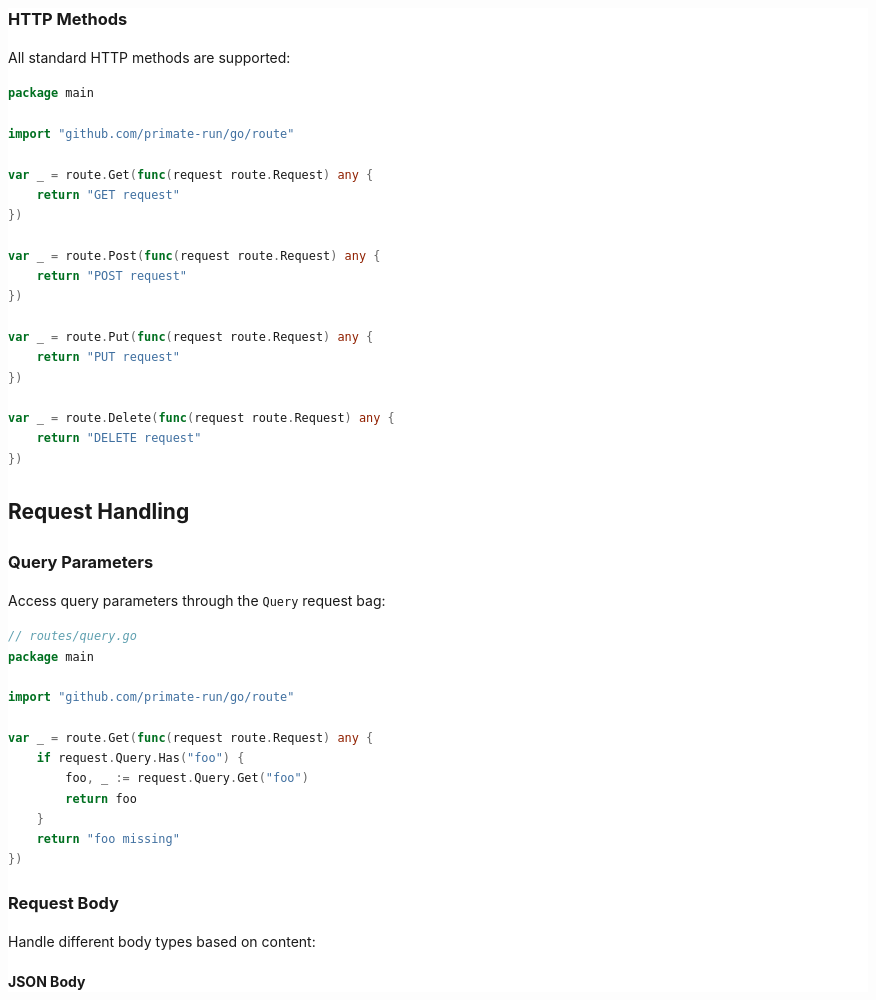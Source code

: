 ### HTTP Methods

All standard HTTP methods are supported:

```go
package main

import "github.com/primate-run/go/route"

var _ = route.Get(func(request route.Request) any {
    return "GET request"
})

var _ = route.Post(func(request route.Request) any {
    return "POST request"
})

var _ = route.Put(func(request route.Request) any {
    return "PUT request"
})

var _ = route.Delete(func(request route.Request) any {
    return "DELETE request"
})
```

## Request Handling

### Query Parameters

Access query parameters through the `Query` request bag:

```go
// routes/query.go
package main

import "github.com/primate-run/go/route"

var _ = route.Get(func(request route.Request) any {
    if request.Query.Has("foo") {
        foo, _ := request.Query.Get("foo")
        return foo
    }
    return "foo missing"
})
```

### Request Body

Handle different body types based on content:

#### JSON Body
